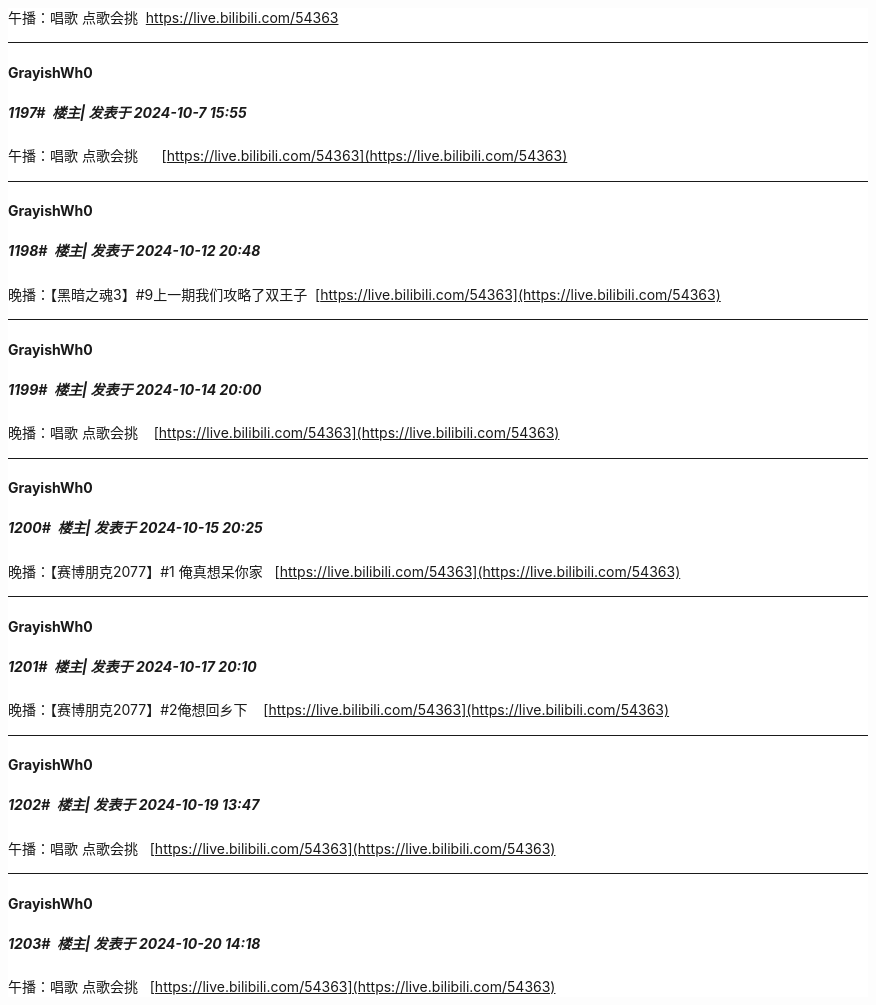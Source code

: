 午播：唱歌 点歌会挑  https://live.bilibili.com/54363


*****

####  GrayishWh0  
##### 1197#         楼主| 发表于 2024-10-7 15:55

午播：唱歌 点歌会挑      [https://live.bilibili.com/54363](https://live.bilibili.com/54363)

*****

####  GrayishWh0  
##### 1198#         楼主| 发表于 2024-10-12 20:48

晚播：【黑暗之魂3】#9上一期我们攻略了双王子  [https://live.bilibili.com/54363](https://live.bilibili.com/54363)


*****

####  GrayishWh0  
##### 1199#         楼主| 发表于 2024-10-14 20:00

晚播：唱歌 点歌会挑    [https://live.bilibili.com/54363](https://live.bilibili.com/54363)


*****

####  GrayishWh0  
##### 1200#         楼主| 发表于 2024-10-15 20:25

晚播：【赛博朋克2077】#1 俺真想呆你家   [https://live.bilibili.com/54363](https://live.bilibili.com/54363)


*****

####  GrayishWh0  
##### 1201#         楼主| 发表于 2024-10-17 20:10

晚播：【赛博朋克2077】#2俺想回乡下    [https://live.bilibili.com/54363](https://live.bilibili.com/54363)


*****

####  GrayishWh0  
##### 1202#         楼主| 发表于 2024-10-19 13:47

午播：唱歌 点歌会挑   [https://live.bilibili.com/54363](https://live.bilibili.com/54363)


*****

####  GrayishWh0  
##### 1203#         楼主| 发表于 2024-10-20 14:18

午播：唱歌 点歌会挑   [https://live.bilibili.com/54363](https://live.bilibili.com/54363)
